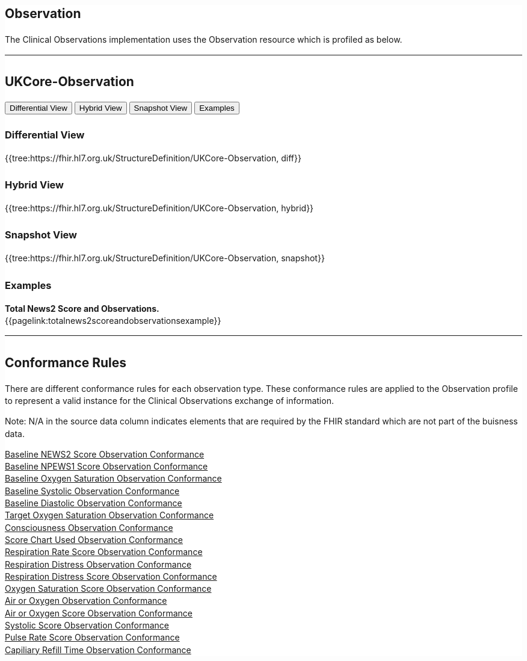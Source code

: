 ## Observation


The Clinical Observations implementation uses the Observation resource which is profiled as below.

---

## UKCore-Observation ##

<div class="tab">
  <button class="tablinks" onclick="openTab(event, 'Differential View')">Differential View</button>
  <button class="tablinks active" onclick="openTab(event, 'Hybrid View')">Hybrid View</button>
  <button class="tablinks" onclick="openTab(event, 'Snapshot View')">Snapshot View</button>
  <button class="tablinks" onclick="openTab(event, 'Examples')">Examples</button>
</div>

<div id="Differential View" class="tabcontent">
  <h3>Differential View</h3>
{{tree:https://fhir.hl7.org.uk/StructureDefinition/UKCore-Observation, diff}}
</div>

<div id="Hybrid View" class="tabcontent" style="display:block">
  <h3>Hybrid View</h3>
{{tree:https://fhir.hl7.org.uk/StructureDefinition/UKCore-Observation, hybrid}}
</div>

<div id="Snapshot View" class="tabcontent">
  <h3>Snapshot View</h3>
 {{tree:https://fhir.hl7.org.uk/StructureDefinition/UKCore-Observation, snapshot}}
</div>

<div id="Examples" class="tabcontent">
  <h3>Examples</h3>
<b>Total News2 Score and Observations.</b>
</br>
{{pagelink:totalnews2scoreandobservationsexample}}
</div>

---

## Conformance Rules ##
There are different conformance rules for each observation type. These conformance rules are applied to the Observation profile to represent a valid instance for the Clinical Observations exchange of information.

Note: N/A in the source data column indicates elements that are required by the FHIR standard which are not part of the buisness data.


<a href="#P1">Baseline NEWS2 Score Observation Conformance</a><br/>
<a href="#P2">Baseline NPEWS1 Score Observation Conformance</a><br/>
<a href="#P3">Baseline Oxygen Saturation Observation Conformance</a><br/>
<a href="#P4">Baseline Systolic Observation Conformance</a><br/>
<a href="#P5">Baseline Diastolic Observation Conformance</a><br/>
<a href="#P6">Target Oxygen Saturation Observation Conformance</a><br/>
<a href="#P7">Consciousness Observation Conformance</a><br/>
<a href="#P8">Score Chart Used Observation Conformance</a><br/>
<a href="#P9">Respiration Rate Score Observation Conformance</a><br/>
<a href="#P10">Respiration Distress Observation Conformance</a><br/>
<a href="#P11">Respiration Distress Score Observation Conformance</a><br/>
<a href="#P12">Oxygen Saturation Score Observation Conformance</a><br/>
<a href="#P13">Air or Oxygen Observation Conformance</a><br/>
<a href="#P14">Air or Oxygen Score Observation Conformance</a><br/>
<a href="#P15">Systolic Score Observation Conformance</a><br/>
<a href="#P16">Pulse Rate Score Observation Conformance</a><br/>
<a href="#P17">Capiliary Refill Time Observation Conformance</a><br/>